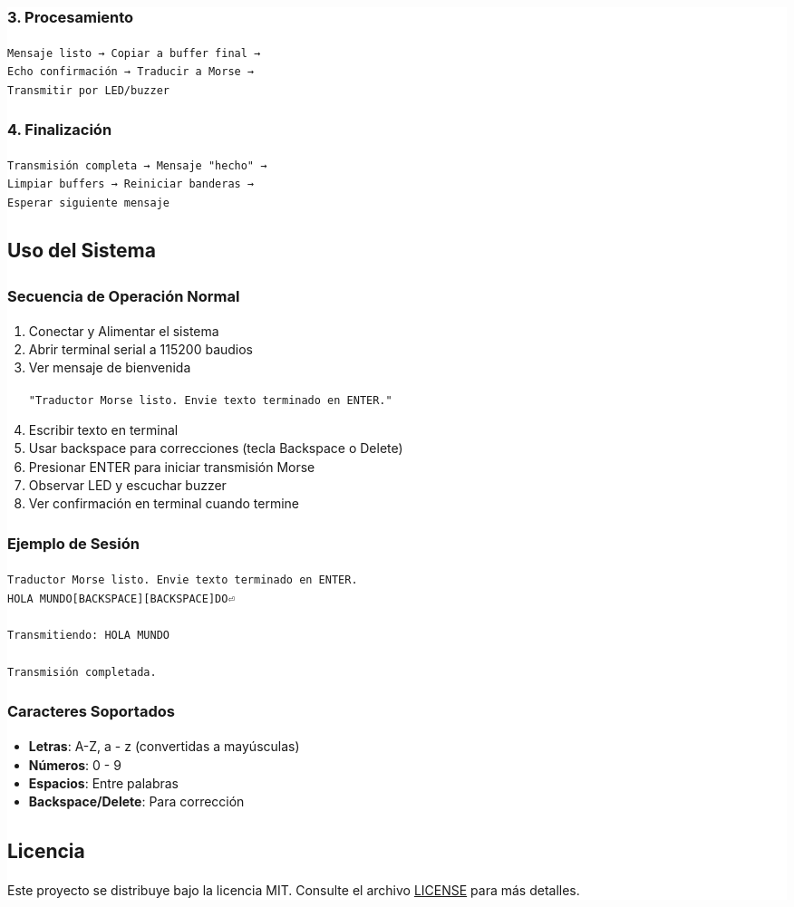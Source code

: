 ### 3. Procesamiento
```text
Mensaje listo → Copiar a buffer final → 
Echo confirmación → Traducir a Morse → 
Transmitir por LED/buzzer
```

### 4. Finalización
```text
Transmisión completa → Mensaje "hecho" → 
Limpiar buffers → Reiniciar banderas → 
Esperar siguiente mensaje
```

## Uso del Sistema
### Secuencia de Operación Normal
1. Conectar y Alimentar el sistema
2. Abrir terminal serial a 115200 baudios
3. Ver mensaje de bienvenida
   ```text
   "Traductor Morse listo. Envie texto terminado en ENTER."
   ```
4. Escribir texto en terminal
5. Usar backspace para correcciones (tecla Backspace o Delete)
6. Presionar ENTER para iniciar transmisión Morse
7. Observar LED y escuchar buzzer
8. Ver confirmación en terminal cuando termine

### Ejemplo de Sesión
```text
Traductor Morse listo. Envie texto terminado en ENTER.
HOLA MUNDO[BACKSPACE][BACKSPACE]DO⏎

Transmitiendo: HOLA MUNDO

Transmisión completada.
```

### Caracteres Soportados
- **Letras**: A-Z, a - z (convertidas a mayúsculas)
- **Números**: 0 - 9
- **Espacios**: Entre palabras
- **Backspace/Delete**: Para corrección

## Licencia
Este proyecto se distribuye bajo la licencia MIT. Consulte el archivo [LICENSE](/LICENSE.md) para más detalles.